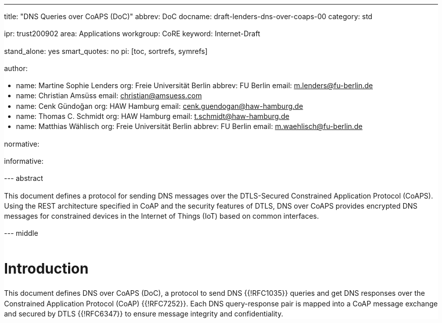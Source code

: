 ---
title: "DNS Queries over CoAPS (DoC)"
abbrev: DoC
docname: draft-lenders-dns-over-coaps-00
category: std

ipr: trust200902
area: Applications
workgroup: CoRE
keyword: Internet-Draft

stand_alone: yes
smart_quotes: no
pi: [toc, sortrefs, symrefs]

author:
 -  name: Martine Sophie Lenders
    org: Freie Universität Berlin
    abbrev: FU Berlin
    email: m.lenders@fu-berlin.de
 -  name: Christian Amsüss
    email: christian@amsuess.com
 -  name: Cenk Gündoğan
    org: HAW Hamburg
    email: cenk.guendogan@haw-hamburg.de
 -  name: Thomas C. Schmidt
    org: HAW Hamburg
    email: t.schmidt@haw-hamburg.de
 -  name: Matthias Wählisch
    org: Freie Universität Berlin
    abbrev: FU Berlin
    email: m.waehlisch@fu-berlin.de

normative:

informative:


--- abstract

This document defines a protocol for sending DNS messages over the
DTLS-Secured Constrained Application Protocol (CoAPS). Using the REST
architecture specified in CoAP and the security features of DTLS, DNS over
CoAPS provides encrypted DNS messages for constrained devices in the
Internet of Things (IoT) based on common interfaces.


--- middle

Introduction
============

This document defines DNS over CoAPS (DoC), a protocol to send DNS
{{!RFC1035}} queries and get DNS responses over the Constrained Application
Protocol (CoAP) {{!RFC7252}}. Each DNS query-response pair is mapped into a
CoAP message exchange and secured by DTLS {{!RFC6347}} to ensure message
integrity and confidentiality.
